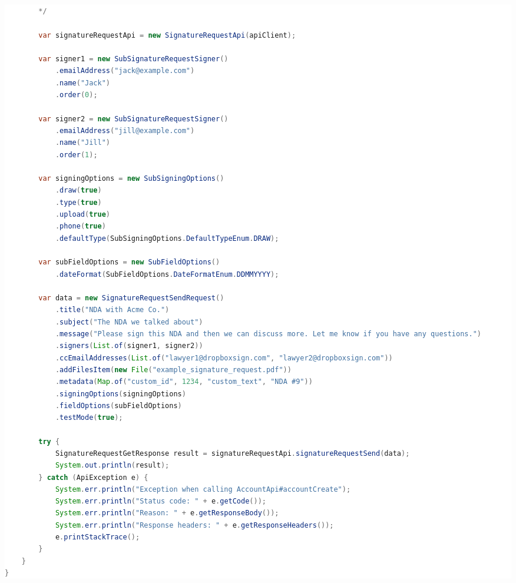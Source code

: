 ```java
        */

        var signatureRequestApi = new SignatureRequestApi(apiClient);

        var signer1 = new SubSignatureRequestSigner()
            .emailAddress("jack@example.com")
            .name("Jack")
            .order(0);

        var signer2 = new SubSignatureRequestSigner()
            .emailAddress("jill@example.com")
            .name("Jill")
            .order(1);

        var signingOptions = new SubSigningOptions()
            .draw(true)
            .type(true)
            .upload(true)
            .phone(true)
            .defaultType(SubSigningOptions.DefaultTypeEnum.DRAW);

        var subFieldOptions = new SubFieldOptions()
            .dateFormat(SubFieldOptions.DateFormatEnum.DDMMYYYY);

        var data = new SignatureRequestSendRequest()
            .title("NDA with Acme Co.")
            .subject("The NDA we talked about")
            .message("Please sign this NDA and then we can discuss more. Let me know if you have any questions.")
            .signers(List.of(signer1, signer2))
            .ccEmailAddresses(List.of("lawyer1@dropboxsign.com", "lawyer2@dropboxsign.com"))
            .addFilesItem(new File("example_signature_request.pdf"))
            .metadata(Map.of("custom_id", 1234, "custom_text", "NDA #9"))
            .signingOptions(signingOptions)
            .fieldOptions(subFieldOptions)
            .testMode(true);

        try {
            SignatureRequestGetResponse result = signatureRequestApi.signatureRequestSend(data);
            System.out.println(result);
        } catch (ApiException e) {
            System.err.println("Exception when calling AccountApi#accountCreate");
            System.err.println("Status code: " + e.getCode());
            System.err.println("Reason: " + e.getResponseBody());
            System.err.println("Response headers: " + e.getResponseHeaders());
            e.printStackTrace();
        }
    }
}

```
